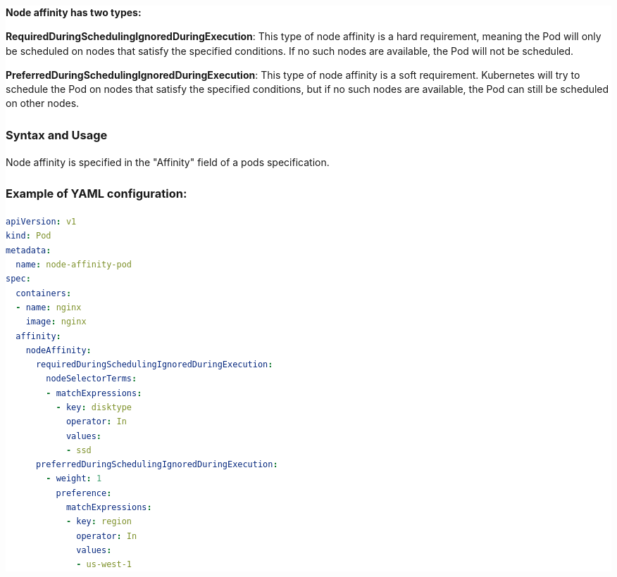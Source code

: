 **Node affinity has two types:**

**RequiredDuringSchedulingIgnoredDuringExecution**: This type of node affinity is a hard requirement, meaning the Pod will only be scheduled on nodes that satisfy the specified conditions. If no such nodes are available, the Pod will not be scheduled.

**PreferredDuringSchedulingIgnoredDuringExecution**: This type of node affinity is a soft requirement. Kubernetes will try to schedule the Pod on nodes that satisfy the specified conditions, but if no such nodes are available, the Pod can still be scheduled on other nodes.

### Syntax and Usage

Node affinity is specified in the "Affinity" field of a pods specification.

### Example of YAML configuration:

```yaml
apiVersion: v1
kind: Pod
metadata:
  name: node-affinity-pod
spec:
  containers:
  - name: nginx
    image: nginx
  affinity:
    nodeAffinity:
      requiredDuringSchedulingIgnoredDuringExecution:
        nodeSelectorTerms:
        - matchExpressions:
          - key: disktype
            operator: In
            values:
            - ssd
      preferredDuringSchedulingIgnoredDuringExecution:
        - weight: 1
          preference:
            matchExpressions:
            - key: region
              operator: In
              values:
              - us-west-1
```
